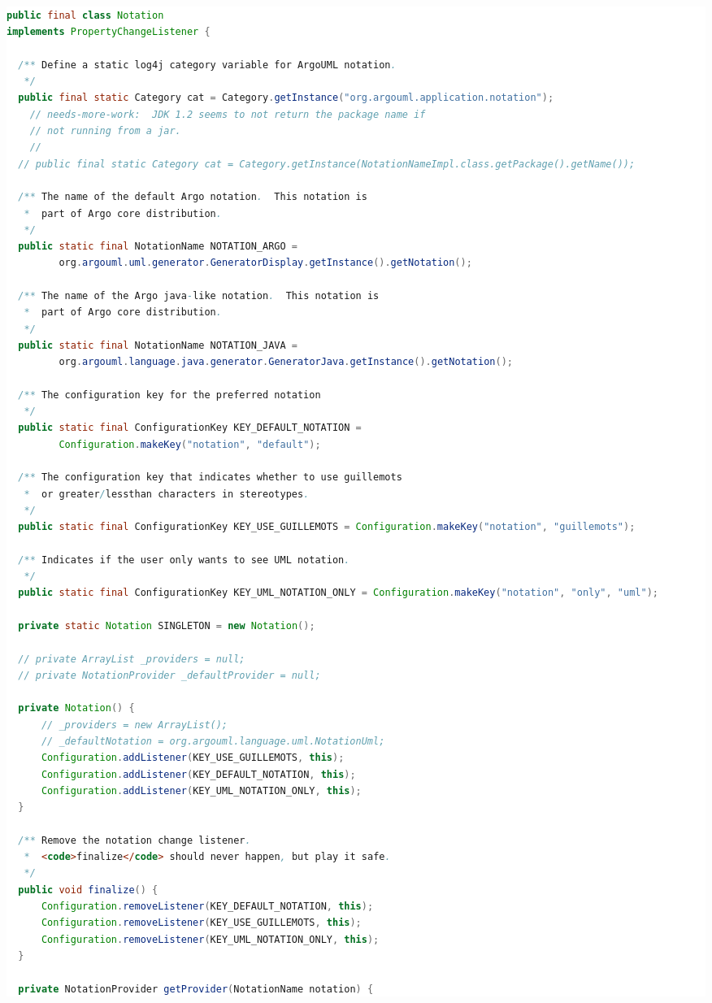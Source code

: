 ```java
public final class Notation
implements PropertyChangeListener {

  /** Define a static log4j category variable for ArgoUML notation.
   */
  public final static Category cat = Category.getInstance("org.argouml.application.notation");
    // needs-more-work:  JDK 1.2 seems to not return the package name if
    // not running from a jar.
    //
  // public final static Category cat = Category.getInstance(NotationNameImpl.class.getPackage().getName()); 

  /** The name of the default Argo notation.  This notation is
   *  part of Argo core distribution.
   */
  public static final NotationName NOTATION_ARGO =
         org.argouml.uml.generator.GeneratorDisplay.getInstance().getNotation();

  /** The name of the Argo java-like notation.  This notation is
   *  part of Argo core distribution.
   */
  public static final NotationName NOTATION_JAVA =
         org.argouml.language.java.generator.GeneratorJava.getInstance().getNotation();

  /** The configuration key for the preferred notation
   */
  public static final ConfigurationKey KEY_DEFAULT_NOTATION =
         Configuration.makeKey("notation", "default");

  /** The configuration key that indicates whether to use guillemots
   *  or greater/lessthan characters in stereotypes.
   */
  public static final ConfigurationKey KEY_USE_GUILLEMOTS = Configuration.makeKey("notation", "guillemots");

  /** Indicates if the user only wants to see UML notation.
   */
  public static final ConfigurationKey KEY_UML_NOTATION_ONLY = Configuration.makeKey("notation", "only", "uml");

  private static Notation SINGLETON = new Notation();

  // private ArrayList _providers = null;
  // private NotationProvider _defaultProvider = null;

  private Notation() {
      // _providers = new ArrayList();
      // _defaultNotation = org.argouml.language.uml.NotationUml;
      Configuration.addListener(KEY_USE_GUILLEMOTS, this);
      Configuration.addListener(KEY_DEFAULT_NOTATION, this);
      Configuration.addListener(KEY_UML_NOTATION_ONLY, this);
  }

  /** Remove the notation change listener.
   *  <code>finalize</code> should never happen, but play it safe.
   */
  public void finalize() {
      Configuration.removeListener(KEY_DEFAULT_NOTATION, this);
      Configuration.removeListener(KEY_USE_GUILLEMOTS, this);
      Configuration.removeListener(KEY_UML_NOTATION_ONLY, this);
  }

  private NotationProvider getProvider(NotationName notation) {
```